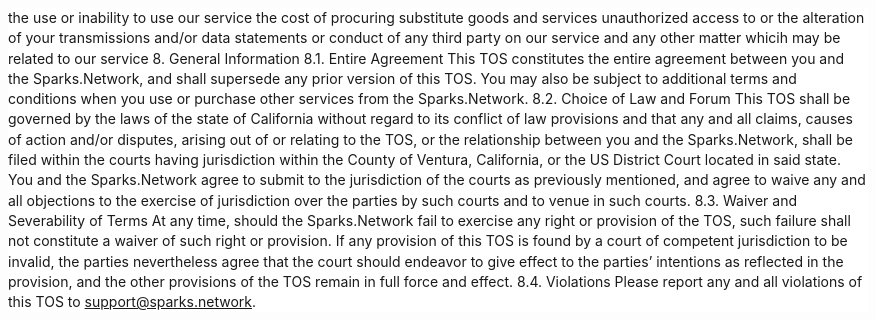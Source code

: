  the use or inability to use our service
the cost of procuring substitute goods and services
unauthorized access to or the alteration of your transmissions and/or data
statements or conduct of any third party on our service
and any other matter whicih may be related to our service
​8.​ General Information
​8.1.​ Entire Agreement
This TOS constitutes the entire agreement between you and the Sparks.Network, and shall supersede any prior version of this TOS.  You may also be subject to additional terms and conditions when you use or purchase other services from the Sparks.Network.
​8.2.​ Choice of Law and Forum
This TOS shall be governed by the laws of the state of California without regard to its conflict of law provisions and that any and all claims, causes of action and/or disputes, arising out of or relating to the TOS, or the relationship between you and the Sparks.Network, shall be filed within the courts having jurisdiction within the County of Ventura, California, or the US District Court located in said state.  You and the Sparks.Network agree to submit to the jurisdiction of the courts as previously mentioned, and agree to waive any and all objections to the exercise of jurisdiction over the parties by such courts and to venue in such courts.
​8.3.​ Waiver and Severability of Terms
At any time, should the Sparks.Network fail to exercise any right or provision of the TOS, such failure shall not constitute a waiver of such right or provision.  If any provision of this TOS is found by a court of competent jurisdiction to be invalid, the parties nevertheless agree that the court should endeavor to give effect to the parties’ intentions as reflected in the provision, and the other provisions of the TOS remain in full force and effect.
​8.4.​ Violations
Please report any and all violations of this TOS to support@sparks.network.
